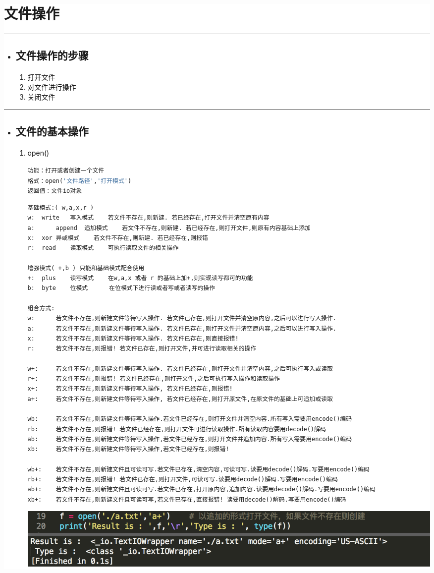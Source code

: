 文件操作
===

---

* ## 文件操作的步骤

    1. 打开文件
    1. 对文件进行操作
    1. 关闭文件

---

* ## 文件的基本操作

    1. open()
        ```py
        功能：打开或者创建一个文件
        格式：open('文件路径','打开模式')
        返回值：文件io对象
        ```
        ```
        基础模式:( w,a,x,r )
        w:	write 	写入模式	若文件不存在,则新建. 若已经存在,打开文件并清空原有内容
        a:      append 	追加模式	若文件不存在,则新建. 若已经存在,则打开文件,则原有内容基础上添加
        x:	xor	异或模式	若文件不存在,则新建. 若已经存在,则报错
        r:	read	读取模式	可执行读取文件的相关操作

        增强模式( +,b ) 只能和基础模式配合使用 
        +:	plus	读写模式	在w,a,x 或者 r 的基础上加+,则实现读写都可的功能
        b:	byte	位模式		 在位模式下进行读或者写或者读写的操作

        组合方式:
        w:		若文件不存在,则新建文件等待写入操作. 若文件已存在,则打开文件并清空原内容,之后可以进行写入操作. 
        a:  	若文件不存在,则新建文件等待写入操作. 若文件已存在,则打开文件并清空原内容,之后可以进行写入操作.
        x: 		若文件不存在,则新建文件等待写入操作. 若文件已存在,则直接报错!
        r: 		若文件不存在,则报错! 若文件已存在,则打开文件,并可进行读取相关的操作

        w+:		若文件不存在,则新建文件等待写入操作. 若文件已经存在,则打开文件并清空内容,之后可执行写入或读取
        r+:		若文件不存在,则报错! 若文件已经存在,则打开文件,之后可执行写入操作和读取操作
        x+:		若文件不存在,则新建文件等待写入操作, 若文件已经存在,则报错!
        a+:		若文件不存在,则新建文件等待写入操作, 若文件已经存在,则打开原文件,在原文件的基础上可追加或读取

        wb:		若文件不存在,则新建文件等待写入操作.若文件已经存在,则打开文件并清空内容.所有写入需要用encode()编码
        rb:		若文件不存在,则报错! 若文件已经存在,则打开文件可进行读取操作.所有读取内容要用decode()解码
        ab:		若文件不存在,则新建文件等待写入操作,若文件已经存在,则打开文件并追加内容.所有写入需要用encode()编码
        xb:		若文件不存在,则新建文件等待写入操作,若文件已经存在,则报错!

        wb+:	若文件不存在,则新建文件且可读可写.若文件已存在,清空内容,可读可写.读要用decode()解码.写要用encode()编码
        rb+:	若文件不存在,则报错! 若文件已存在,则打开文件,可读可写.读要用decode()解码.写要用encode()编码
        ab+:	若文件不存在,则新建文件且可读可写.若文件已存在,打开原内容,追加内容.读要用decode()解码.写要用encode()编码
        xb+:	若文件不存在,则新建文件且可读可写,若文件已存在,直接报错! 读要用decode()解码.写要用encode()编码
        ```

        ![](../images/open.png)
        
